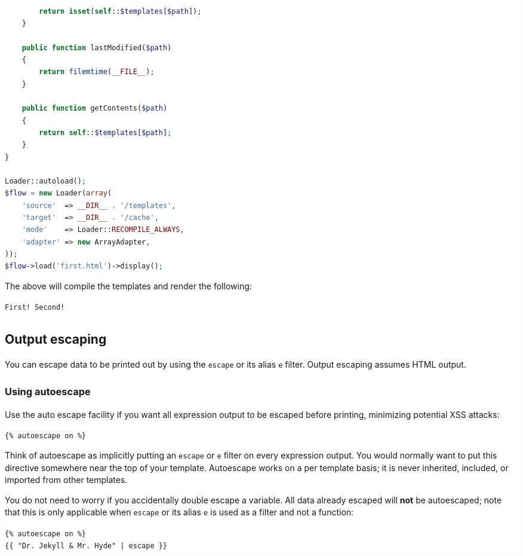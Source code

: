 ```php
        return isset(self::$templates[$path]);
    }

    public function lastModified($path)
    {
        return filemtime(__FILE__);
    }

    public function getContents($path)
    {
        return self::$templates[$path];
    }
}

Loader::autoload();
$flow = new Loader(array(
    'source'  => __DIR__ . '/templates',
    'target'  => __DIR__ . '/cache',
    'mode'    => Loader::RECOMPILE_ALWAYS,
    'adapter' => new ArrayAdapter,
));
$flow->load('first.html')->display();
```

The above will compile the templates and render the following:

```
First! Second!
```

## Output escaping

You can escape data to be printed out by using the `escape` or its alias `e`
filter. Output escaping assumes HTML output.

### Using autoescape

Use the auto escape facility if you want all expression output to be escaped
before printing, minimizing potential XSS attacks:

    {% autoescape on %}

Think of autoescape as implicitly putting an `escape` or `e` filter on every
expression output. You would normally want to put this directive somewhere near
the top of your template. Autoescape works on a per template basis; it is never
inherited, included, or imported from other templates.

You do not need to worry if you accidentally double escape a variable. All data
already escaped will **not** be autoescaped; note that this is only applicable
when `escape` or its alias `e` is used as a filter and not a function:

    {% autoescape on %}
    {{ "Dr. Jekyll & Mr. Hyde" | escape }}


[Chyrp]: http://chyrp.net/
[Composer]: http://getcomposer.org/
[MIT]: http://en.wikipedia.org/wiki/MIT_License
[Jinja2]: https://github.com/mitsuhiko/jinja2
[Twig]: https://github.com/fabpot/Twig
[Python]: http://www.python.org/
[Ruby]: http://www.ruby-lang.org/en/